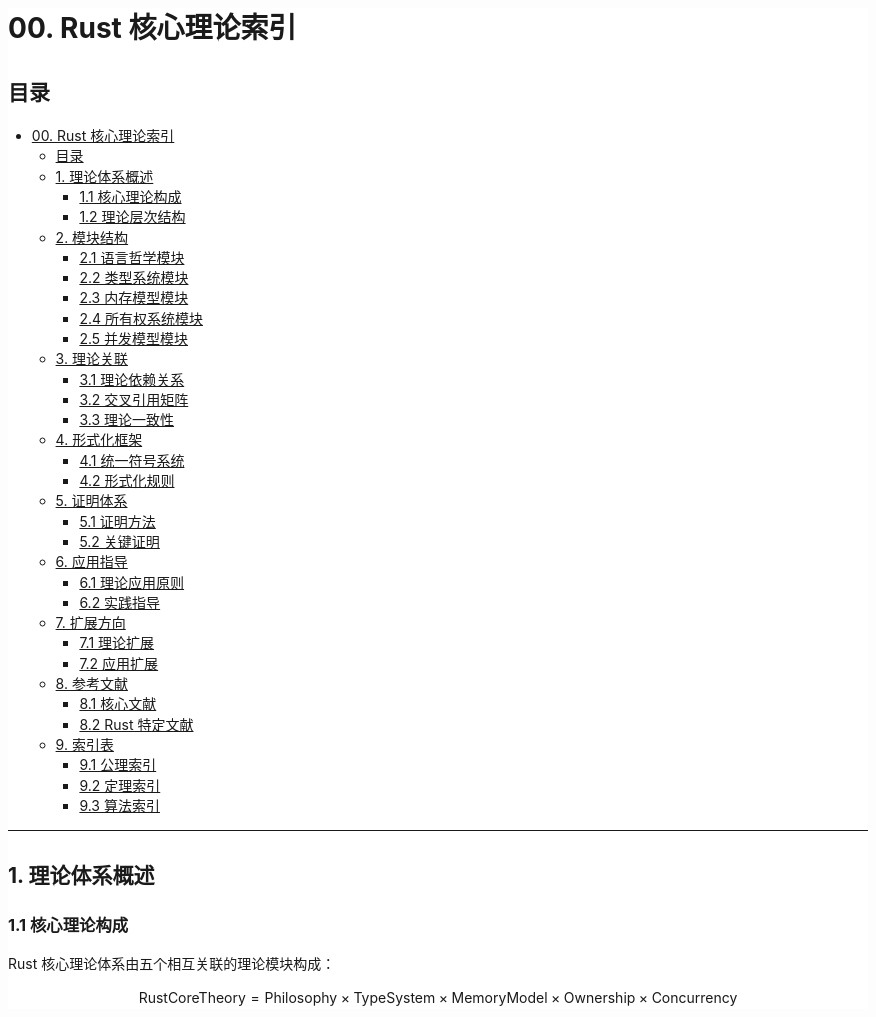 # 00. Rust 核心理论索引

## 目录

- [00. Rust 核心理论索引](#00-rust-核心理论索引)
  - [目录](#目录)
  - [1. 理论体系概述](#1-理论体系概述)
    - [1.1 核心理论构成](#11-核心理论构成)
    - [1.2 理论层次结构](#12-理论层次结构)
  - [2. 模块结构](#2-模块结构)
    - [2.1 语言哲学模块](#21-语言哲学模块)
    - [2.2 类型系统模块](#22-类型系统模块)
    - [2.3 内存模型模块](#23-内存模型模块)
    - [2.4 所有权系统模块](#24-所有权系统模块)
    - [2.5 并发模型模块](#25-并发模型模块)
  - [3. 理论关联](#3-理论关联)
    - [3.1 理论依赖关系](#31-理论依赖关系)
    - [3.2 交叉引用矩阵](#32-交叉引用矩阵)
    - [3.3 理论一致性](#33-理论一致性)
  - [4. 形式化框架](#4-形式化框架)
    - [4.1 统一符号系统](#41-统一符号系统)
    - [4.2 形式化规则](#42-形式化规则)
  - [5. 证明体系](#5-证明体系)
    - [5.1 证明方法](#51-证明方法)
    - [5.2 关键证明](#52-关键证明)
  - [6. 应用指导](#6-应用指导)
    - [6.1 理论应用原则](#61-理论应用原则)
    - [6.2 实践指导](#62-实践指导)
  - [7. 扩展方向](#7-扩展方向)
    - [7.1 理论扩展](#71-理论扩展)
    - [7.2 应用扩展](#72-应用扩展)
  - [8. 参考文献](#8-参考文献)
    - [8.1 核心文献](#81-核心文献)
    - [8.2 Rust 特定文献](#82-rust-特定文献)
  - [9. 索引表](#9-索引表)
    - [9.1 公理索引](#91-公理索引)
    - [9.2 定理索引](#92-定理索引)
    - [9.3 算法索引](#93-算法索引)

---

## 1. 理论体系概述

### 1.1 核心理论构成

Rust 核心理论体系由五个相互关联的理论模块构成：

$$\text{RustCoreTheory} = \text{Philosophy} \times \text{TypeSystem} \times \text{MemoryModel} \times \text{Ownership} \times \text{Concurrency}$$
